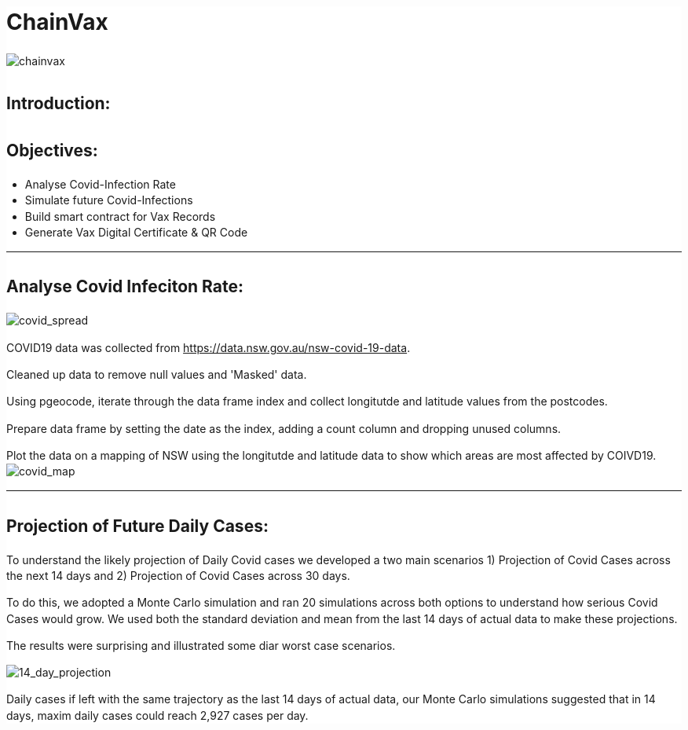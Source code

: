 # ChainVax

![chainvax](readme_images/chainvax.png)

## Introduction: 



## Objectives:

- Analyse Covid-Infection Rate 
- Simulate future Covid-Infections
- Build smart contract for Vax Records
- Generate Vax Digital Certificate & QR Code  

---
## Analyse Covid Infeciton Rate:


<img src="./readme_images/covid_spread5x.gif" alt="covid_spread" width="50%"/>

COVID19 data was collected from https://data.nsw.gov.au/nsw-covid-19-data.

Cleaned up data to remove null values and 'Masked' data.

Using pgeocode, iterate through the data frame index and collect longitutde and latitude values from the postcodes.

Prepare data frame by setting the date as the index, adding a count column and dropping unused columns.

Plot the data on a mapping of NSW using the longitutde and latitude data to show which areas are most affected by COIVD19.
![covid_map](./readme_images/covid_map_interact.gif)

---
## Projection of Future Daily Cases:

To understand the likely projection of Daily Covid cases we developed a two main scenarios 1) Projection of Covid Cases across the next 14 days and 2) Projection of Covid Cases across 30 days. 

To do this, we adopted a Monte Carlo simulation and ran 20 simulations across both options to understand how serious Covid Cases would grow. We used both the standard deviation and mean from the last 14 days of actual data to make these projections. 

The results were surprising and illustrated some diar worst case scenarios. 



![14_day_projection](./readme_images/MC_14_days.png)

Daily cases if left with the same trajectory as the last 14 days of actual data, our Monte Carlo simulations suggested that in 14 days, maxim daily cases could reach 2,927 cases per day. 
